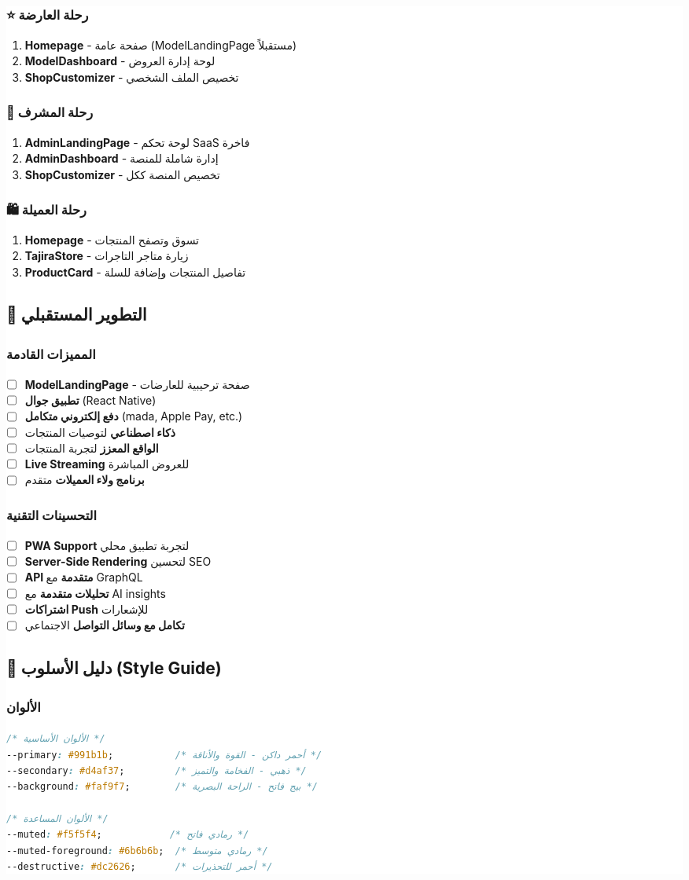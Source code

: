 ### ⭐ رحلة العارضة
1. **Homepage** - صفحة عامة (ModelLandingPage مستقبلاً)
2. **ModelDashboard** - لوحة إدارة العروض
3. **ShopCustomizer** - تخصيص الملف الشخصي

### 👑 رحلة المشرف
1. **AdminLandingPage** - لوحة تحكم SaaS فاخرة
2. **AdminDashboard** - إدارة شاملة للمنصة
3. **ShopCustomizer** - تخصيص المنصة ككل

### 🛍️ رحلة العميلة
1. **Homepage** - تسوق وتصفح المنتجات
2. **TajiraStore** - زيارة متاجر التاجرات
3. **ProductCard** - تفاصيل المنتجات وإضافة للسلة

## 🚀 التطوير المستقبلي

### المميزات القادمة
- [ ] **ModelLandingPage** - صفحة ترحيبية للعارضات
- [ ] **تطبيق جوال** (React Native)
- [ ] **دفع إلكتروني متكامل** (mada, Apple Pay, etc.)
- [ ] **ذكاء اصطناعي** لتوصيات المنتجات
- [ ] **الواقع المعزز** لتجربة المنتجات
- [ ] **Live Streaming** للعروض المباشرة
- [ ] **برنامج ولاء العميلات** متقدم

### التحسينات التقنية
- [ ] **PWA Support** لتجربة تطبيق محلي
- [ ] **Server-Side Rendering** لتحسين SEO
- [ ] **API متقدمة** مع GraphQL
- [ ] **تحليلات متقدمة** مع AI insights
- [ ] **اشتراكات Push** للإشعارات
- [ ] **تكامل مع وسائل التواصل** الاجتماعي

## 🎨 دليل الأسلوب (Style Guide)

### الألوان
```css
/* الألوان الأساسية */
--primary: #991b1b;           /* أحمر داكن - القوة والأناقة */
--secondary: #d4af37;         /* ذهبي - الفخامة والتميز */
--background: #faf9f7;        /* بيج فاتح - الراحة البصرية */

/* الألوان المساعدة */
--muted: #f5f5f4;            /* رمادي فاتح */
--muted-foreground: #6b6b6b;  /* رمادي متوسط */
--destructive: #dc2626;       /* أحمر للتحذيرات */
```
